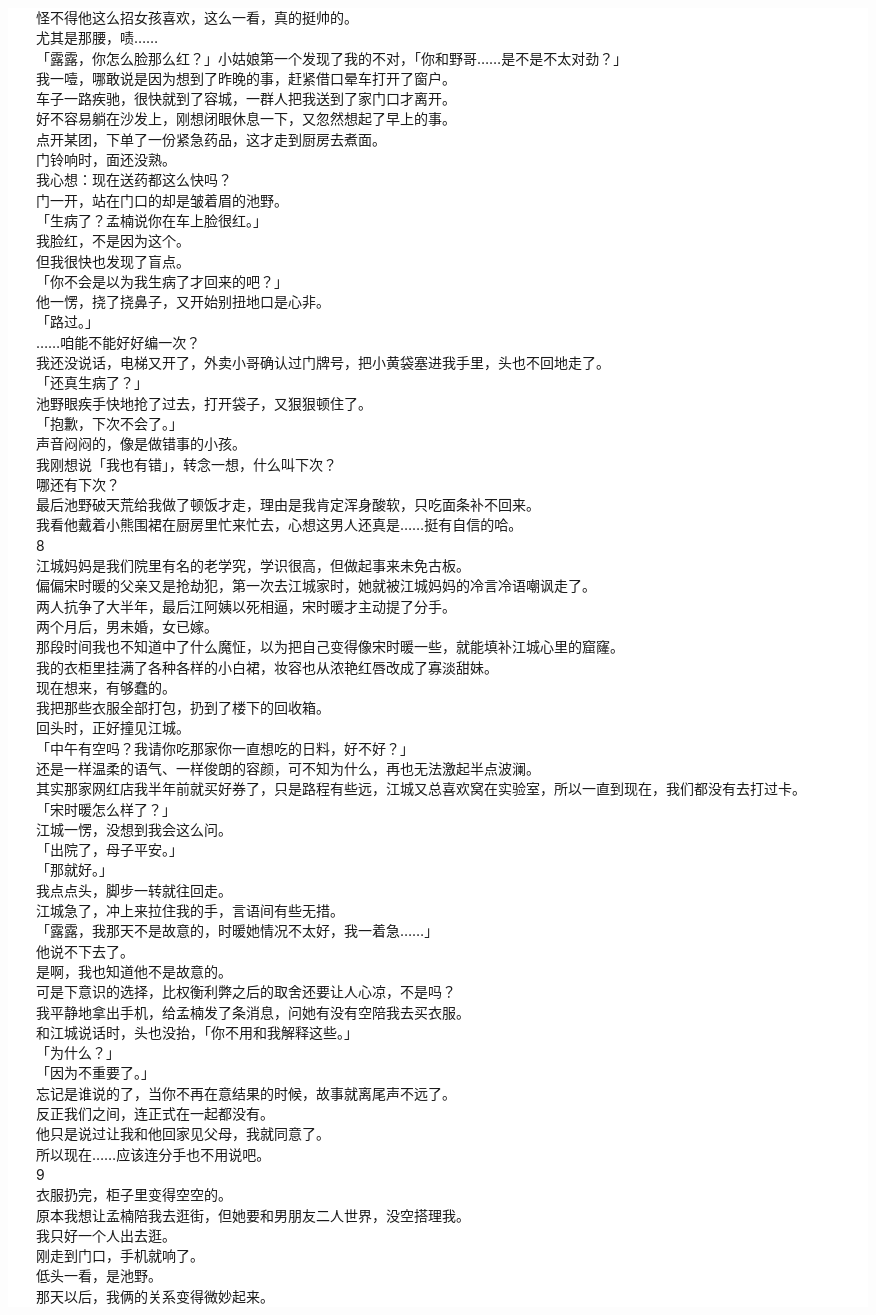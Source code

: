 &emsp;&emsp;怪不得他这么招女孩喜欢，这么一看，真的挺帅的。  
&emsp;&emsp;尤其是那腰，啧……  
&emsp;&emsp;「露露，你怎么脸那么红？」小姑娘第一个发现了我的不对，「你和野哥……是不是不太对劲？」  
&emsp;&emsp;我一噎，哪敢说是因为想到了昨晚的事，赶紧借口晕车打开了窗户。  
&emsp;&emsp;车子一路疾驰，很快就到了容城，一群人把我送到了家门口才离开。  
&emsp;&emsp;好不容易躺在沙发上，刚想闭眼休息一下，又忽然想起了早上的事。  
&emsp;&emsp;点开某团，下单了一份紧急药品，这才走到厨房去煮面。  
&emsp;&emsp;门铃响时，面还没熟。  
&emsp;&emsp;我心想：现在送药都这么快吗？  
&emsp;&emsp;门一开，站在门口的却是皱着眉的池野。  
&emsp;&emsp;「生病了？孟楠说你在车上脸很红。」  
&emsp;&emsp;我脸红，不是因为这个。  
&emsp;&emsp;但我很快也发现了盲点。  
&emsp;&emsp;「你不会是以为我生病了才回来的吧？」  
&emsp;&emsp;他一愣，挠了挠鼻子，又开始别扭地口是心非。  
&emsp;&emsp;「路过。」  
&emsp;&emsp;……咱能不能好好编一次？  
&emsp;&emsp;我还没说话，电梯又开了，外卖小哥确认过门牌号，把小黄袋塞进我手里，头也不回地走了。  
&emsp;&emsp;「还真生病了？」  
&emsp;&emsp;池野眼疾手快地抢了过去，打开袋子，又狠狠顿住了。  
&emsp;&emsp;「抱歉，下次不会了。」  
&emsp;&emsp;声音闷闷的，像是做错事的小孩。  
&emsp;&emsp;我刚想说「我也有错」，转念一想，什么叫下次？  
&emsp;&emsp;哪还有下次？  
&emsp;&emsp;最后池野破天荒给我做了顿饭才走，理由是我肯定浑身酸软，只吃面条补不回来。  
&emsp;&emsp;我看他戴着小熊围裙在厨房里忙来忙去，心想这男人还真是……挺有自信的哈。  
&emsp;&emsp;8  
&emsp;&emsp;江城妈妈是我们院里有名的老学究，学识很高，但做起事来未免古板。  
&emsp;&emsp;偏偏宋时暖的父亲又是抢劫犯，第一次去江城家时，她就被江城妈妈的冷言冷语嘲讽走了。  
&emsp;&emsp;两人抗争了大半年，最后江阿姨以死相逼，宋时暖才主动提了分手。  
&emsp;&emsp;两个月后，男未婚，女已嫁。  
&emsp;&emsp;那段时间我也不知道中了什么魔怔，以为把自己变得像宋时暖一些，就能填补江城心里的窟窿。  
&emsp;&emsp;我的衣柜里挂满了各种各样的小白裙，妆容也从浓艳红唇改成了寡淡甜妹。  
&emsp;&emsp;现在想来，有够蠢的。  
&emsp;&emsp;我把那些衣服全部打包，扔到了楼下的回收箱。  
&emsp;&emsp;回头时，正好撞见江城。  
&emsp;&emsp;「中午有空吗？我请你吃那家你一直想吃的日料，好不好？」  
&emsp;&emsp;还是一样温柔的语气、一样俊朗的容颜，可不知为什么，再也无法激起半点波澜。  
&emsp;&emsp;其实那家网红店我半年前就买好券了，只是路程有些远，江城又总喜欢窝在实验室，所以一直到现在，我们都没有去打过卡。  
&emsp;&emsp;「宋时暖怎么样了？」  
&emsp;&emsp;江城一愣，没想到我会这么问。  
&emsp;&emsp;「出院了，母子平安。」  
&emsp;&emsp;「那就好。」  
&emsp;&emsp;我点点头，脚步一转就往回走。  
&emsp;&emsp;江城急了，冲上来拉住我的手，言语间有些无措。  
&emsp;&emsp;「露露，我那天不是故意的，时暖她情况不太好，我一着急……」  
&emsp;&emsp;他说不下去了。  
&emsp;&emsp;是啊，我也知道他不是故意的。  
&emsp;&emsp;可是下意识的选择，比权衡利弊之后的取舍还要让人心凉，不是吗？  
&emsp;&emsp;我平静地拿出手机，给孟楠发了条消息，问她有没有空陪我去买衣服。  
&emsp;&emsp;和江城说话时，头也没抬，「你不用和我解释这些。」  
&emsp;&emsp;「为什么？」  
&emsp;&emsp;「因为不重要了。」  
&emsp;&emsp;忘记是谁说的了，当你不再在意结果的时候，故事就离尾声不远了。  
&emsp;&emsp;反正我们之间，连正式在一起都没有。  
&emsp;&emsp;他只是说过让我和他回家见父母，我就同意了。  
&emsp;&emsp;所以现在……应该连分手也不用说吧。  
&emsp;&emsp;9  
&emsp;&emsp;衣服扔完，柜子里变得空空的。  
&emsp;&emsp;原本我想让孟楠陪我去逛街，但她要和男朋友二人世界，没空搭理我。  
&emsp;&emsp;我只好一个人出去逛。  
&emsp;&emsp;刚走到门口，手机就响了。  
&emsp;&emsp;低头一看，是池野。  
&emsp;&emsp;那天以后，我俩的关系变得微妙起来。  